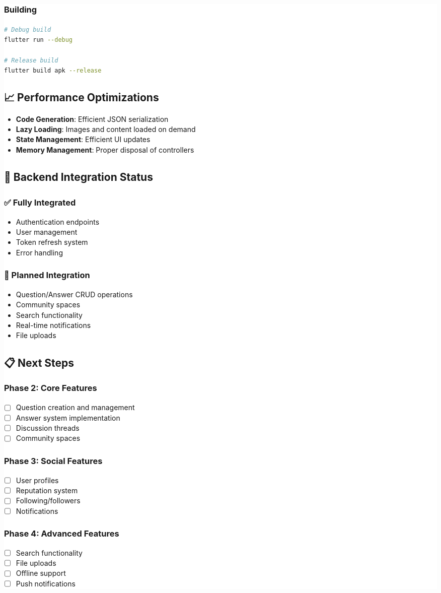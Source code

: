 ### Building
```bash
# Debug build
flutter run --debug

# Release build
flutter build apk --release
```

## 📈 Performance Optimizations

- **Code Generation**: Efficient JSON serialization
- **Lazy Loading**: Images and content loaded on demand
- **State Management**: Efficient UI updates
- **Memory Management**: Proper disposal of controllers

## 🔄 Backend Integration Status

### ✅ Fully Integrated
- Authentication endpoints
- User management
- Token refresh system
- Error handling

### 🚧 Planned Integration
- Question/Answer CRUD operations
- Community spaces
- Search functionality
- Real-time notifications
- File uploads

## 📋 Next Steps

### Phase 2: Core Features
- [ ] Question creation and management
- [ ] Answer system implementation
- [ ] Discussion threads
- [ ] Community spaces

### Phase 3: Social Features
- [ ] User profiles
- [ ] Reputation system
- [ ] Following/followers
- [ ] Notifications

### Phase 4: Advanced Features
- [ ] Search functionality
- [ ] File uploads
- [ ] Offline support
- [ ] Push notifications
